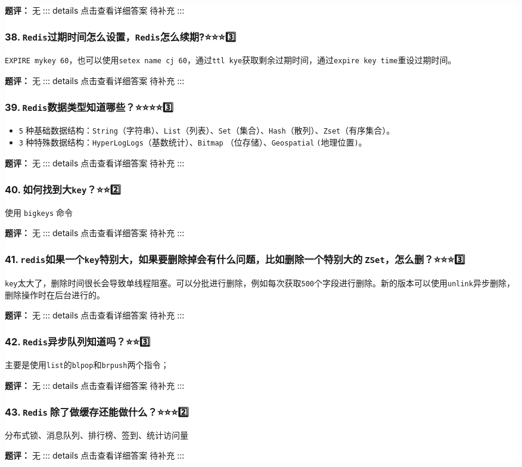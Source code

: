 **题评：** 无
::: details 点击查看详细答案
待补充
:::


### 38. `Redis`过期时间怎么设置，`Redis`怎么续期?:star::star::star::three:
`EXPIRE mykey 60`，也可以使用`setex name cj 60`，通过`ttl kye`获取剩余过期时间，通过`expire key time`重设过期时间。

**题评：** 无
::: details 点击查看详细答案
待补充
:::

### 39. `Redis`数据类型知道哪些？:star::star::star::star::three:
- `5` 种基础数据结构：`String`（字符串）、`List`（列表）、`Set`（集合）、`Hash`（散列）、`Zset`（有序集合）。
- `3` 种特殊数据结构：`HyperLogLogs`（基数统计）、`Bitmap` （位存储）、`Geospatial` `(`地理位置`)`。

**题评：** 无
::: details 点击查看详细答案
待补充
:::

### 40. 如何找到大`key`？:star::star::two:
使用 `bigkeys` 命令

**题评：** 无
::: details 点击查看详细答案
待补充
:::

### 41. `redis`如果一个`key`特别大，如果要删除掉会有什么问题，比如删除一个特别大的 `ZSet`，怎么删？:star::star::star::three:
`key`太大了，删除时间很长会导致单线程阻塞。可以分批进行删除，例如每次获取`500`个字段进行删除。新的版本可以使用`unlink`异步删除，删除操作时在后台进行的。

**题评：** 无
::: details 点击查看详细答案
待补充
:::

### 42. `Redis`异步队列知道吗？:star::star::three:
主要是使用`list`的`blpop`和`brpush`两个指令；

**题评：** 无
::: details 点击查看详细答案
待补充
:::

### 43. `Redis` 除了做缓存还能做什么？:star::star::star::two:
分布式锁、消息队列、排行榜、签到、统计访问量

**题评：** 无
::: details 点击查看详细答案
待补充
:::
